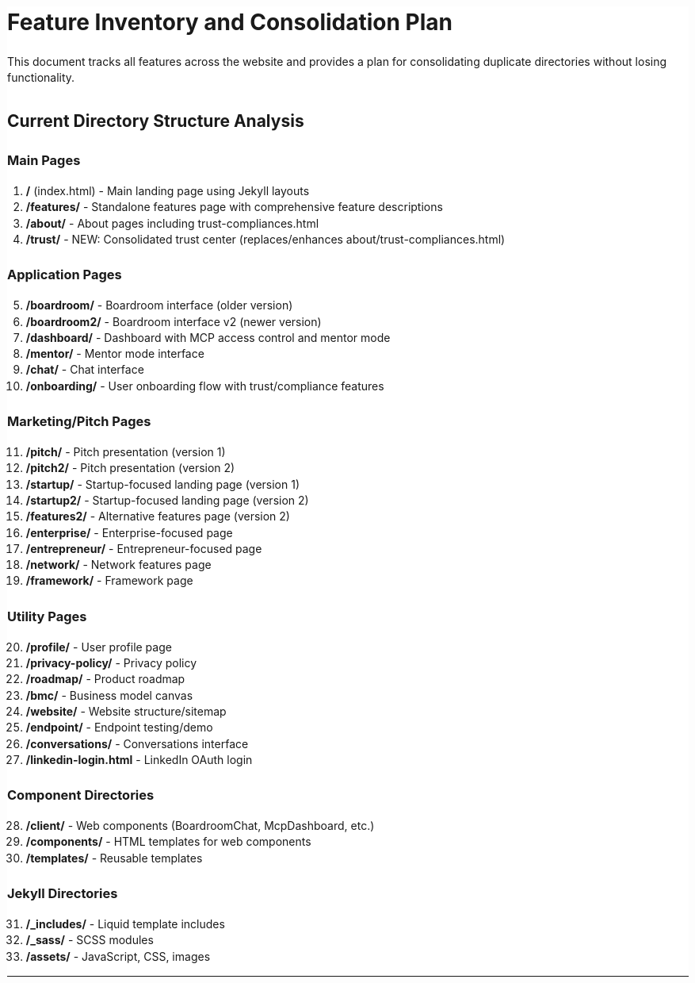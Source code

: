 # Feature Inventory and Consolidation Plan

This document tracks all features across the website and provides a plan for consolidating duplicate directories without losing functionality.

## Current Directory Structure Analysis

### Main Pages
1. **/** (index.html) - Main landing page using Jekyll layouts
2. **/features/** - Standalone features page with comprehensive feature descriptions
3. **/about/** - About pages including trust-compliances.html
4. **/trust/** - NEW: Consolidated trust center (replaces/enhances about/trust-compliances.html)

### Application Pages
5. **/boardroom/** - Boardroom interface (older version)
6. **/boardroom2/** - Boardroom interface v2 (newer version)
7. **/dashboard/** - Dashboard with MCP access control and mentor mode
8. **/mentor/** - Mentor mode interface
9. **/chat/** - Chat interface
10. **/onboarding/** - User onboarding flow with trust/compliance features

### Marketing/Pitch Pages
11. **/pitch/** - Pitch presentation (version 1)
12. **/pitch2/** - Pitch presentation (version 2)
13. **/startup/** - Startup-focused landing page (version 1)
14. **/startup2/** - Startup-focused landing page (version 2)
15. **/features2/** - Alternative features page (version 2)
16. **/enterprise/** - Enterprise-focused page
17. **/entrepreneur/** - Entrepreneur-focused page
18. **/network/** - Network features page
19. **/framework/** - Framework page

### Utility Pages
20. **/profile/** - User profile page
21. **/privacy-policy/** - Privacy policy
22. **/roadmap/** - Product roadmap
23. **/bmc/** - Business model canvas
24. **/website/** - Website structure/sitemap
25. **/endpoint/** - Endpoint testing/demo
26. **/conversations/** - Conversations interface
27. **/linkedin-login.html** - LinkedIn OAuth login

### Component Directories
28. **/client/** - Web components (BoardroomChat, McpDashboard, etc.)
29. **/components/** - HTML templates for web components
30. **/templates/** - Reusable templates

### Jekyll Directories
31. **/_includes/** - Liquid template includes
32. **/_sass/** - SCSS modules
33. **/assets/** - JavaScript, CSS, images

---